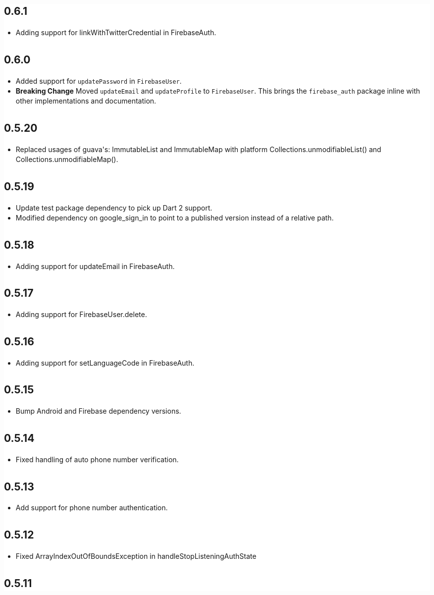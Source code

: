 ## 0.6.1

* Adding support for linkWithTwitterCredential in FirebaseAuth.

## 0.6.0

* Added support for `updatePassword` in `FirebaseUser`.
* **Breaking Change** Moved `updateEmail` and `updateProfile` to `FirebaseUser`. This brings
  the `firebase_auth` package inline with other implementations and documentation.

## 0.5.20

* Replaced usages of guava's: ImmutableList and ImmutableMap with platform
  Collections.unmodifiableList() and Collections.unmodifiableMap().

## 0.5.19

* Update test package dependency to pick up Dart 2 support.
* Modified dependency on google_sign_in to point to a published version instead of a relative path.

## 0.5.18

* Adding support for updateEmail in FirebaseAuth.

## 0.5.17

* Adding support for FirebaseUser.delete.

## 0.5.16

* Adding support for setLanguageCode in FirebaseAuth.

## 0.5.15

* Bump Android and Firebase dependency versions.

## 0.5.14

* Fixed handling of auto phone number verification.

## 0.5.13

* Add support for phone number authentication.

## 0.5.12

* Fixed ArrayIndexOutOfBoundsException in handleStopListeningAuthState

## 0.5.11

